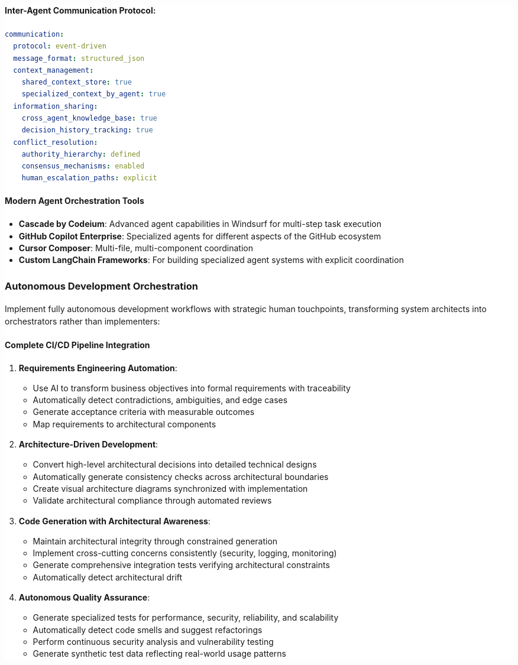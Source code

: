#### Inter-Agent Communication Protocol:

```yaml
communication:
  protocol: event-driven
  message_format: structured_json
  context_management:
    shared_context_store: true
    specialized_context_by_agent: true
  information_sharing:
    cross_agent_knowledge_base: true
    decision_history_tracking: true
  conflict_resolution:
    authority_hierarchy: defined
    consensus_mechanisms: enabled
    human_escalation_paths: explicit
```

#### Modern Agent Orchestration Tools

- **Cascade by Codeium**: Advanced agent capabilities in Windsurf for multi-step task execution
- **GitHub Copilot Enterprise**: Specialized agents for different aspects of the GitHub ecosystem
- **Cursor Composer**: Multi-file, multi-component coordination
- **Custom LangChain Frameworks**: For building specialized agent systems with explicit coordination

### Autonomous Development Orchestration

Implement fully autonomous development workflows with strategic human touchpoints, transforming system architects into orchestrators rather than implementers:

#### Complete CI/CD Pipeline Integration

1. **Requirements Engineering Automation**: 
   - Use AI to transform business objectives into formal requirements with traceability
   - Automatically detect contradictions, ambiguities, and edge cases
   - Generate acceptance criteria with measurable outcomes
   - Map requirements to architectural components

2. **Architecture-Driven Development**:
   - Convert high-level architectural decisions into detailed technical designs
   - Automatically generate consistency checks across architectural boundaries
   - Create visual architecture diagrams synchronized with implementation
   - Validate architectural compliance through automated reviews

3. **Code Generation with Architectural Awareness**:
   - Maintain architectural integrity through constrained generation
   - Implement cross-cutting concerns consistently (security, logging, monitoring)
   - Generate comprehensive integration tests verifying architectural constraints
   - Automatically detect architectural drift

4. **Autonomous Quality Assurance**:
   - Generate specialized tests for performance, security, reliability, and scalability
   - Automatically detect code smells and suggest refactorings
   - Perform continuous security analysis and vulnerability testing
   - Generate synthetic test data reflecting real-world usage patterns
